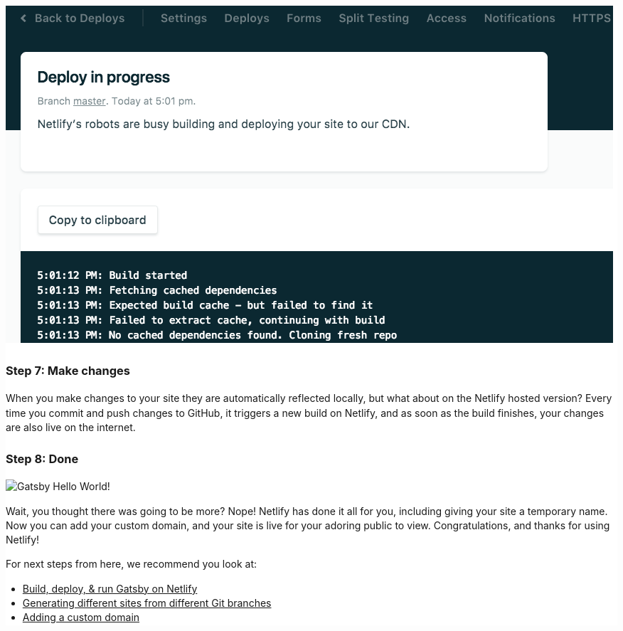 ![Deploy Progress](/v3/img/blog/deploy_progress.png)

### Step 7: Make changes

When you make changes to your site they are automatically reflected locally, but what about on the Netlify hosted version? Every time you commit and push changes to GitHub, it triggers a new build on Netlify, and as soon as the build finishes, your changes are also live on the internet.

### Step 8: Done

![Gatsby Hello World!](/v3/img/blog/gatsby.png)

Wait, you thought there was going to be more? Nope! Netlify has done it all for you, including giving your site a temporary name. Now you can add your custom domain, and your site is live for your adoring public to view. Congratulations, and thanks for using Netlify!

For next steps from here, we recommend you look at:

* [Build, deploy, & run Gatsby on Netlify](https://www.netlify.com/with/gatsby/)
* [Generating different sites from different Git branches](https://www.netlify.com/docs/continuous-deployment/#branches-deploys)
* [Adding a custom domain](https://www.netlify.com/docs/custom-domains/)